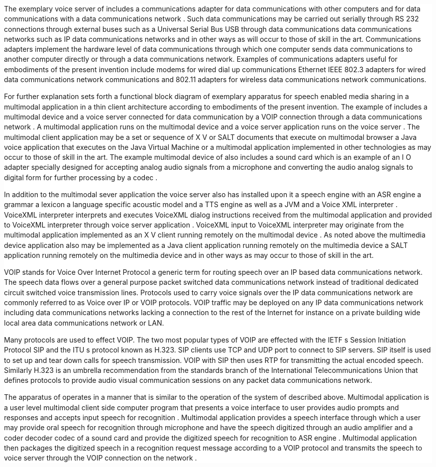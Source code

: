 The exemplary voice server of includes a communications adapter for data communications with other computers and for data communications with a data communications network . Such data communications may be carried out serially through RS 232 connections through external buses such as a Universal Serial Bus USB through data communications data communications networks such as IP data communications networks and in other ways as will occur to those of skill in the art. Communications adapters implement the hardware level of data communications through which one computer sends data communications to another computer directly or through a data communications network. Examples of communications adapters useful for embodiments of the present invention include modems for wired dial up communications Ethernet IEEE 802.3 adapters for wired data communications network communications and 802.11 adapters for wireless data communications network communications.

For further explanation sets forth a functional block diagram of exemplary apparatus for speech enabled media sharing in a multimodal application in a thin client architecture according to embodiments of the present invention. The example of includes a multimodal device and a voice server connected for data communication by a VOIP connection through a data communications network . A multimodal application runs on the multimodal device and a voice server application runs on the voice server . The multimodal client application may be a set or sequence of X V or SALT documents that execute on multimodal browser a Java voice application that executes on the Java Virtual Machine or a multimodal application implemented in other technologies as may occur to those of skill in the art. The example multimodal device of also includes a sound card which is an example of an I O adapter specially designed for accepting analog audio signals from a microphone and converting the audio analog signals to digital form for further processing by a codec .

In addition to the multimodal sever application the voice server also has installed upon it a speech engine with an ASR engine a grammar a lexicon a language specific acoustic model and a TTS engine as well as a JVM and a Voice XML interpreter . VoiceXML interpreter interprets and executes VoiceXML dialog instructions received from the multimodal application and provided to VoiceXML interpreter through voice server application . VoiceXML input to VoiceXML interpreter may originate from the multimodal application implemented as an X V client running remotely on the multimodal device . As noted above the multimedia device application also may be implemented as a Java client application running remotely on the multimedia device a SALT application running remotely on the multimedia device and in other ways as may occur to those of skill in the art.

VOIP stands for Voice Over Internet Protocol a generic term for routing speech over an IP based data communications network. The speech data flows over a general purpose packet switched data communications network instead of traditional dedicated circuit switched voice transmission lines. Protocols used to carry voice signals over the IP data communications network are commonly referred to as Voice over IP or VOIP protocols. VOIP traffic may be deployed on any IP data communications network including data communications networks lacking a connection to the rest of the Internet for instance on a private building wide local area data communications network or LAN. 

Many protocols are used to effect VOIP. The two most popular types of VOIP are effected with the IETF s Session Initiation Protocol SIP and the ITU s protocol known as H.323. SIP clients use TCP and UDP port to connect to SIP servers. SIP itself is used to set up and tear down calls for speech transmission. VOIP with SIP then uses RTP for transmitting the actual encoded speech. Similarly H.323 is an umbrella recommendation from the standards branch of the International Telecommunications Union that defines protocols to provide audio visual communication sessions on any packet data communications network.

The apparatus of operates in a manner that is similar to the operation of the system of described above. Multimodal application is a user level multimodal client side computer program that presents a voice interface to user provides audio prompts and responses and accepts input speech for recognition . Multimodal application provides a speech interface through which a user may provide oral speech for recognition through microphone and have the speech digitized through an audio amplifier and a coder decoder codec of a sound card and provide the digitized speech for recognition to ASR engine . Multimodal application then packages the digitized speech in a recognition request message according to a VOIP protocol and transmits the speech to voice server through the VOIP connection on the network .
